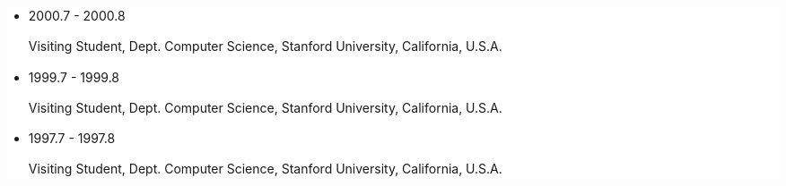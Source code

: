 </div>
</div>

<div class="col-sm-12 clearfix" style="padding:0px">
<div class="col-sm-2 clearfix" style="padding:0px">
<ul style="overflow: hidden">
<li>
2000.7 - 2000.8
</li>
</ul>
</div>
<div class="col-sm-10 clearfix" style="padding-left:0px">
<ul style="overflow: hidden;list-style-type:none">
<li>
Visiting Student, Dept. Computer Science, Stanford University, California, U.S.A.
</li>
</ul>
</div>
</div>

<div class="col-sm-12 clearfix" style="padding:0px">
<div class="col-sm-2 clearfix" style="padding:0px">
<ul style="overflow: hidden">
<li>
1999.7 - 1999.8 
</li>
</ul>
</div>
<div class="col-sm-10 clearfix" style="padding-left:0px">
<ul style="overflow: hidden;list-style-type:none">
<li>
Visiting Student, Dept. Computer Science, Stanford University, California, U.S.A.
</li>
</ul>
</div>
</div>

<div class="col-sm-12 clearfix" style="padding:0px">
<div class="col-sm-2 clearfix" style="padding:0px">
<ul style="overflow: hidden">
<li>
1997.7 - 1997.8
</li>
</ul>
</div>
<div class="col-sm-10 clearfix" style="padding-left:0px">
<ul style="overflow: hidden;list-style-type:none">
<li>
Visiting Student, Dept. Computer Science, Stanford University, California, U.S.A.
</li>
</ul>
</div>
</div>
